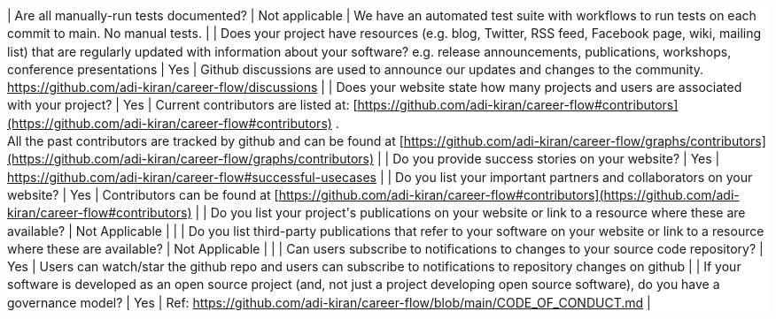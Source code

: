 | Are all manually-run tests documented?                                                                                                                                                                                                            | Not applicable | We have an automated test suite with workflows to run tests on each commit to main. No manual tests.                                                                                                                                                                                                                                                     |
| Does your project have resources (e.g. blog, Twitter, RSS feed, Facebook page, wiki, mailing list) that are regularly updated with information about your software? e.g. release announcements, publications, workshops, conference presentations | Yes            | Github discussions are used to announce our updates and changes to the community. https://github.com/adi-kiran/career-flow/discussions                                                                                                                                                                                                                                                         |
| Does your website state how many projects and users are associated with your project?                                                                                                                                                             | Yes            | Current contributors are listed at: [https://github.com/adi-kiran/career-flow#contributors](https://github.com/adi-kiran/career-flow#contributors) .<br>All the past contributors are tracked by github and can be found at [https://github.com/adi-kiran/career-flow/graphs/contributors](https://github.com/adi-kiran/career-flow/graphs/contributors) |
| Do you provide success stories on your website?                                                                                                                                                                                                   | Yes             | https://github.com/adi-kiran/career-flow#successful-usecases                                                                                                                                                                                                                                                                                                                                                         |
| Do you list your important partners and collaborators on your website?                                                                                                                                                                            | Yes            | Contributors can be found at [https://github.com/adi-kiran/career-flow#contributors](https://github.com/adi-kiran/career-flow#contributors)                                                                                                                                                                                                              |
| Do you list your project's publications on your website or link to a resource where these are available?                                                                                                                                          | Not Applicable |                                                                                                                                                                                                                                                                                                                                                          |
| Do you list third-party publications that refer to your software on your website or link to a resource where these are available?                                                                                                                 | Not Applicable |                                                                                                                                                                                                                                                                                                                                                          |
| Can users subscribe to notifications to changes to your source code repository?                                                                                                                                                                   | Yes            | Users can watch/star the github repo and users can subscribe to notifications to repository changes on github                                                                                                                                                                                                                                            |
| If your software is developed as an open source project (and, not just a project developing open source software), do you have a governance model?                                                                                                | Yes            | Ref: https://github.com/adi-kiran/career-flow/blob/main/CODE_OF_CONDUCT.md                                                                                                                                                                               |